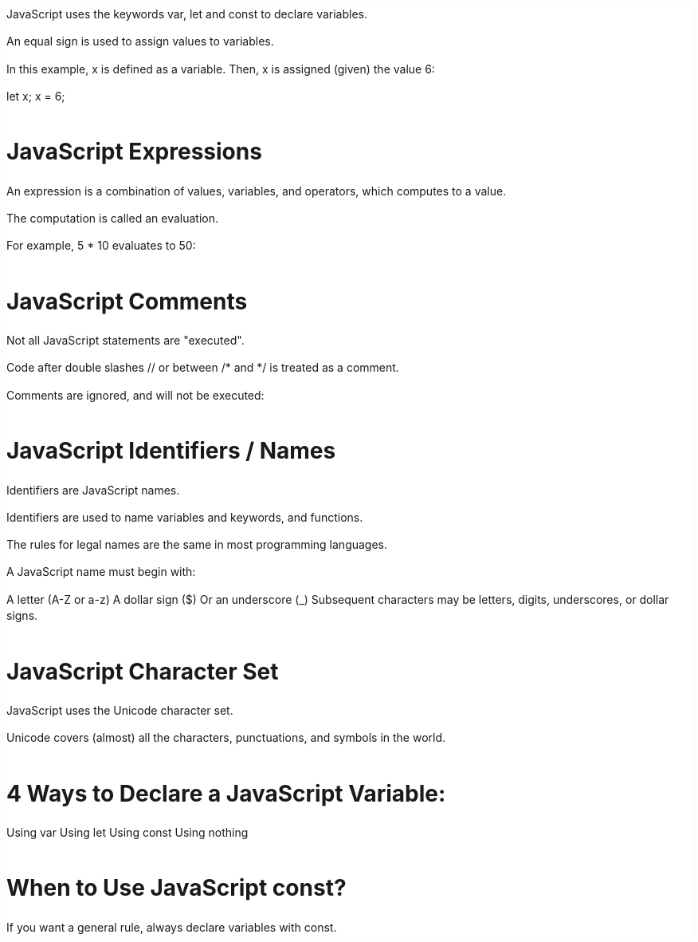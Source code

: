 JavaScript uses the keywords var, let and const to declare variables.

An equal sign is used to assign values to variables.

In this example, x is defined as a variable. Then, x is assigned (given) the value 6:

let x;
x = 6;

# JavaScript Expressions
An expression is a combination of values, variables, and operators, which computes to a value.

The computation is called an evaluation.

For example, 5 * 10 evaluates to 50:

# JavaScript Comments
Not all JavaScript statements are "executed".

Code after double slashes // or between /* and */ is treated as a comment.

Comments are ignored, and will not be executed:

# JavaScript Identifiers / Names
Identifiers are JavaScript names.

Identifiers are used to name variables and keywords, and functions.

The rules for legal names are the same in most programming languages.

A JavaScript name must begin with:

A letter (A-Z or a-z)
A dollar sign ($)
Or an underscore (_)
Subsequent characters may be letters, digits, underscores, or dollar signs.


# JavaScript Character Set
JavaScript uses the Unicode character set.

Unicode covers (almost) all the characters, punctuations, and symbols in the world.

# 4 Ways to Declare a JavaScript Variable:
Using var
Using let
Using const
Using nothing


# When to Use JavaScript const?
If you want a general rule, always declare variables with const.
